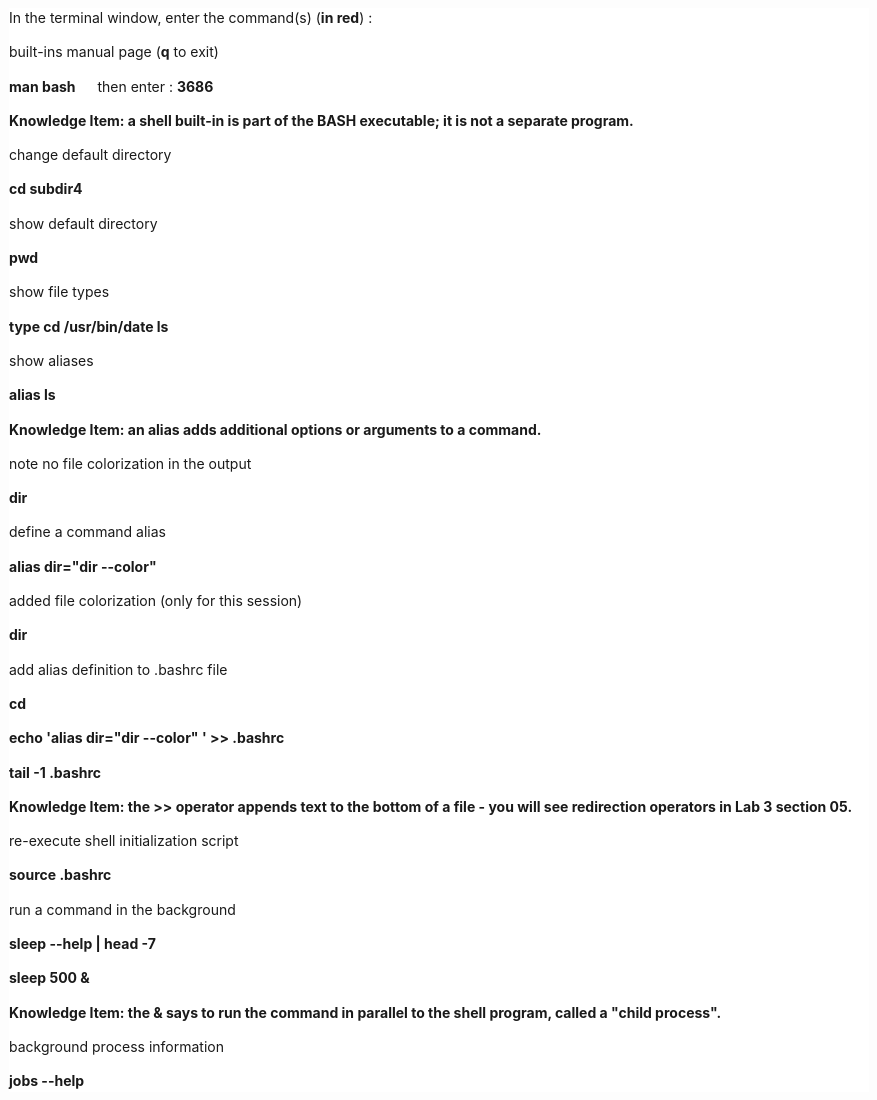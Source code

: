In the terminal window, enter the command(s) (**in red**) :

built-ins manual page (**q** to exit)

**man bash**   then enter : **3686**

**Knowledge Item: a shell built-in is part of the BASH executable; it is not a separate program.**

change default directory

**cd subdir4**

show default directory

**pwd**

show file types

**type cd /usr/bin/date ls**

show aliases

**alias ls**

**Knowledge Item: an alias adds additional options or arguments to a command.**

note no file colorization in the output

**dir**

define a command alias

**alias dir="dir --color"**

added file colorization (only for this session)

**dir**

add alias definition to .bashrc file

**cd**

**echo 'alias dir="dir --color" ' >> .bashrc**

**tail -1 .bashrc**

**Knowledge Item: the >> operator appends text to the bottom of a file - you will see redirection operators in Lab 3 section 05.**

re-execute shell initialization script

**source .bashrc**

run a command in the background

**sleep --help | head -7**

**sleep 500 &**

**Knowledge Item: the & says to run the command in parallel to the shell program, called a "child process".**

background process information

**jobs --help**
